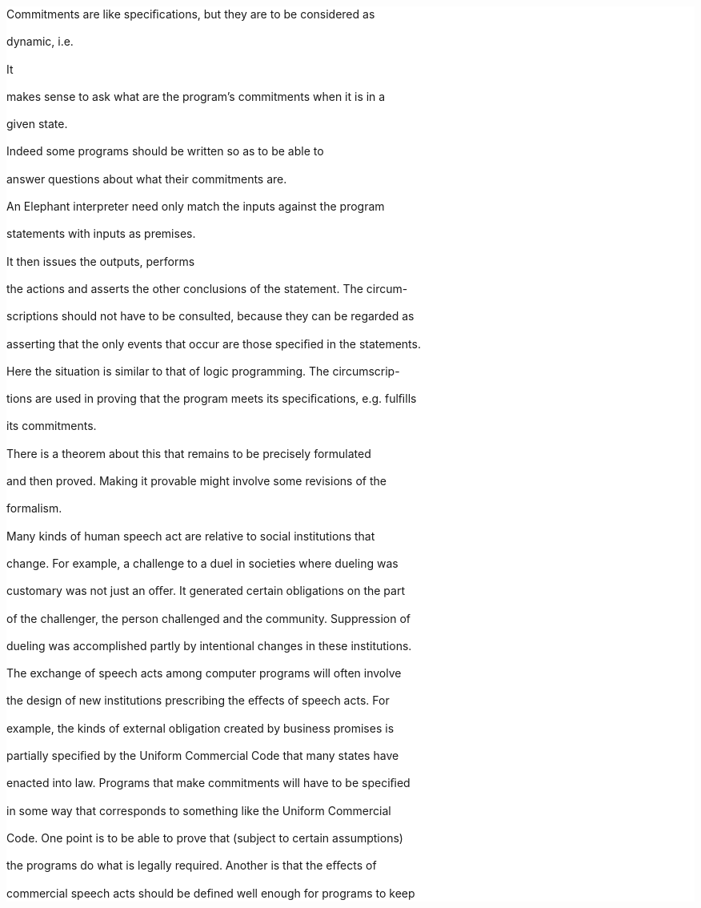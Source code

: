 Commitments are like speciﬁcations, but they are to be considered as

dynamic, i.e.

It

makes sense to ask what are the program’s commitments when it is in a

given state.

Indeed some programs should be written so as to be able to

answer questions about what their commitments are.

An Elephant interpreter need only match the inputs against the program

statements with inputs as premises.

It then issues the outputs, performs

the actions and asserts the other conclusions of the statement. The circum-

scriptions should not have to be consulted, because they can be regarded as

asserting that the only events that occur are those speciﬁed in the statements.

Here the situation is similar to that of logic programming. The circumscrip-

tions are used in proving that the program meets its speciﬁcations, e.g. fulﬁlls

its commitments.

There is a theorem about this that remains to be precisely formulated

and then proved. Making it provable might involve some revisions of the

formalism.

Many kinds of human speech act are relative to social institutions that

change. For example, a challenge to a duel in societies where dueling was

customary was not just an oﬀer. It generated certain obligations on the part

of the challenger, the person challenged and the community. Suppression of

dueling was accomplished partly by intentional changes in these institutions.

The exchange of speech acts among computer programs will often involve

the design of new institutions prescribing the eﬀects of speech acts. For

example, the kinds of external obligation created by business promises is

partially speciﬁed by the Uniform Commercial Code that many states have

enacted into law. Programs that make commitments will have to be speciﬁed

in some way that corresponds to something like the Uniform Commercial

Code. One point is to be able to prove that (subject to certain assumptions)

the programs do what is legally required. Another is that the eﬀects of

commercial speech acts should be deﬁned well enough for programs to keep
